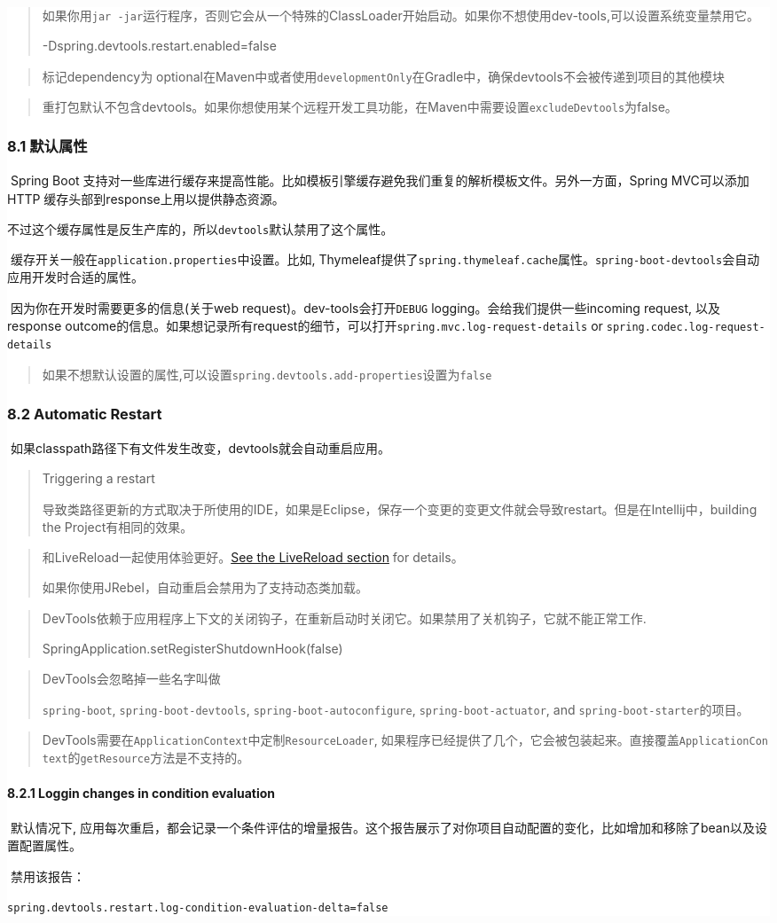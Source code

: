 > 如果你用`jar -jar`运行程序，否则它会从一个特殊的ClassLoader开始启动。如果你不想使用dev-tools,可以设置系统变量禁用它。
>
> -Dspring.devtools.restart.enabled=false

> 标记dependency为 optional在Maven中或者使用`developmentOnly`在Gradle中，确保devtools不会被传递到项目的其他模块

> 重打包默认不包含devtools。如果你想使用某个远程开发工具功能，在Maven中需要设置`excludeDevtools`为false。

### 8.1 默认属性

​	Spring Boot 支持对一些库进行缓存来提高性能。比如模板引擎缓存避免我们重复的解析模板文件。另外一方面，Spring MVC可以添加HTTP 缓存头部到response上用以提供静态资源。

​	不过这个缓存属性是反生产库的，所以`devtools`默认禁用了这个属性。

​	缓存开关一般在`application.properties`中设置。比如, Thymeleaf提供了`spring.thymeleaf.cache`属性。`spring-boot-devtools`会自动应用开发时合适的属性。

​	因为你在开发时需要更多的信息(关于web request)。dev-tools会打开`DEBUG` logging。会给我们提供一些incoming request, 以及 response outcome的信息。如果想记录所有request的细节，可以打开`spring.mvc.log-request-details` or `spring.codec.log-request-details`

> 如果不想默认设置的属性,可以设置`spring.devtools.add-properties`设置为`false`

### 8.2 Automatic Restart

​	如果classpath路径下有文件发生改变，devtools就会自动重启应用。

> Triggering a restart
>
> 导致类路径更新的方式取决于所使用的IDE，如果是Eclipse，保存一个变更的变更文件就会导致restart。但是在Intellij中，building the Project有相同的效果。

> 和LiveReload一起使用体验更好。[See the LiveReload section](https://docs.spring.io/spring-boot/docs/current/reference/html/using-spring-boot.html#using-boot-devtools-livereload) for details。
>
> 如果你使用JRebel，自动重启会禁用为了支持动态类加载。

> DevTools依赖于应用程序上下文的关闭钩子，在重新启动时关闭它。如果禁用了关机钩子，它就不能正常工作.
>
> SpringApplication.setRegisterShutdownHook(false)

> DevTools会忽略掉一些名字叫做
>
> `spring-boot`, `spring-boot-devtools`, `spring-boot-autoconfigure`, `spring-boot-actuator`, and `spring-boot-starter`的项目。

> DevTools需要在`ApplicationContext`中定制`ResourceLoader`, 如果程序已经提供了几个，它会被包装起来。直接覆盖`ApplicationContext`的`getResource`方法是不支持的。

#### 8.2.1 Loggin changes in condition evaluation

​	默认情况下, 应用每次重启，都会记录一个条件评估的增量报告。这个报告展示了对你项目自动配置的变化，比如增加和移除了bean以及设置配置属性。

​	禁用该报告：

```properties
spring.devtools.restart.log-condition-evaluation-delta=false
```

